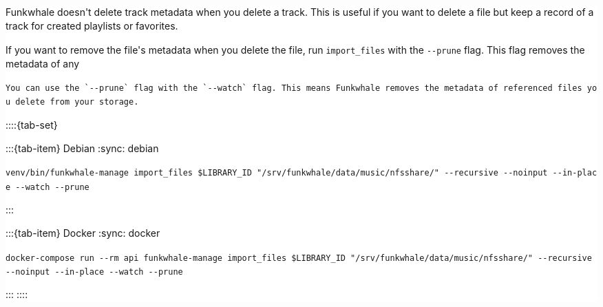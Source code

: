 Funkwhale doesn't delete track metadata when you delete a track. This is useful if you want to delete a file but keep a record of a track for created playlists or favorites.

If you want to remove the file's metadata when you delete the file, run `import_files` with the `--prune` flag. This flag removes the metadata of any

```{note}
You can use the `--prune` flag with the `--watch` flag. This means Funkwhale removes the metadata of referenced files you delete from your storage.
```

::::{tab-set}

:::{tab-item} Debian
:sync: debian

```{code-block} sh
venv/bin/funkwhale-manage import_files $LIBRARY_ID "/srv/funkwhale/data/music/nfsshare/" --recursive --noinput --in-place --watch --prune
```

:::

:::{tab-item} Docker
:sync: docker

```{code-block} sh
docker-compose run --rm api funkwhale-manage import_files $LIBRARY_ID "/srv/funkwhale/data/music/nfsshare/" --recursive --noinput --in-place --watch --prune
```

:::
::::
